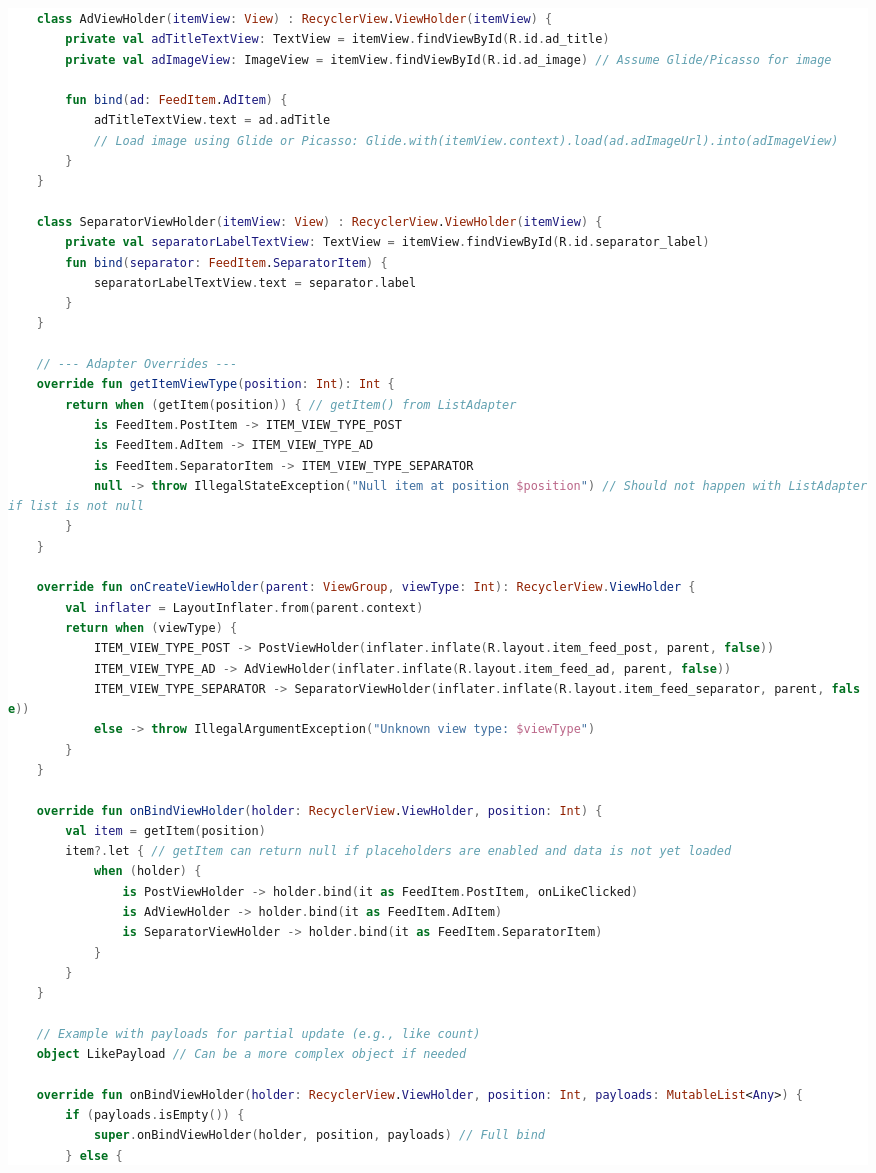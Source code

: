 ```kotlin
    class AdViewHolder(itemView: View) : RecyclerView.ViewHolder(itemView) {
        private val adTitleTextView: TextView = itemView.findViewById(R.id.ad_title)
        private val adImageView: ImageView = itemView.findViewById(R.id.ad_image) // Assume Glide/Picasso for image

        fun bind(ad: FeedItem.AdItem) {
            adTitleTextView.text = ad.adTitle
            // Load image using Glide or Picasso: Glide.with(itemView.context).load(ad.adImageUrl).into(adImageView)
        }
    }

    class SeparatorViewHolder(itemView: View) : RecyclerView.ViewHolder(itemView) {
        private val separatorLabelTextView: TextView = itemView.findViewById(R.id.separator_label)
        fun bind(separator: FeedItem.SeparatorItem) {
            separatorLabelTextView.text = separator.label
        }
    }

    // --- Adapter Overrides ---
    override fun getItemViewType(position: Int): Int {
        return when (getItem(position)) { // getItem() from ListAdapter
            is FeedItem.PostItem -> ITEM_VIEW_TYPE_POST
            is FeedItem.AdItem -> ITEM_VIEW_TYPE_AD
            is FeedItem.SeparatorItem -> ITEM_VIEW_TYPE_SEPARATOR
            null -> throw IllegalStateException("Null item at position $position") // Should not happen with ListAdapter if list is not null
        }
    }

    override fun onCreateViewHolder(parent: ViewGroup, viewType: Int): RecyclerView.ViewHolder {
        val inflater = LayoutInflater.from(parent.context)
        return when (viewType) {
            ITEM_VIEW_TYPE_POST -> PostViewHolder(inflater.inflate(R.layout.item_feed_post, parent, false))
            ITEM_VIEW_TYPE_AD -> AdViewHolder(inflater.inflate(R.layout.item_feed_ad, parent, false))
            ITEM_VIEW_TYPE_SEPARATOR -> SeparatorViewHolder(inflater.inflate(R.layout.item_feed_separator, parent, false))
            else -> throw IllegalArgumentException("Unknown view type: $viewType")
        }
    }

    override fun onBindViewHolder(holder: RecyclerView.ViewHolder, position: Int) {
        val item = getItem(position)
        item?.let { // getItem can return null if placeholders are enabled and data is not yet loaded
            when (holder) {
                is PostViewHolder -> holder.bind(it as FeedItem.PostItem, onLikeClicked)
                is AdViewHolder -> holder.bind(it as FeedItem.AdItem)
                is SeparatorViewHolder -> holder.bind(it as FeedItem.SeparatorItem)
            }
        }
    }

    // Example with payloads for partial update (e.g., like count)
    object LikePayload // Can be a more complex object if needed

    override fun onBindViewHolder(holder: RecyclerView.ViewHolder, position: Int, payloads: MutableList<Any>) {
        if (payloads.isEmpty()) {
            super.onBindViewHolder(holder, position, payloads) // Full bind
        } else {
```